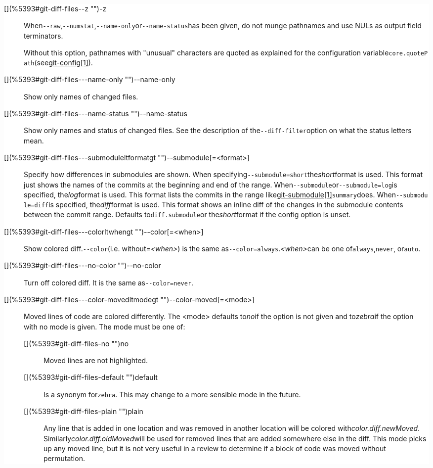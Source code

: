 </dd><dt id='git-diff-files--z'>[](%5393#git-diff-files--z "")-z</dt><dd>

When`--raw`,`--numstat`,`--name-only`or`--name-status`has been given, do not munge pathnames and use NULs as output field terminators.



Without this option, pathnames with &quot;unusual&quot; characters are quoted as explained for the configuration variable`core.quotePath`(see[git-config[1]](%2249    "")).


</dd><dt id='git-diff-files---name-only'>[](%5393#git-diff-files---name-only "")--name-only</dt><dd>

Show only names of changed files.

</dd><dt id='git-diff-files---name-status'>[](%5393#git-diff-files---name-status "")--name-status</dt><dd>

Show only names and status of changed files. See the description of the`--diff-filter`option on what the status letters mean.

</dd><dt id='git-diff-files---submoduleltformatgt'>[](%5393#git-diff-files---submoduleltformatgt "")--submodule[=&lt;format&gt;]</dt><dd>

Specify how differences in submodules are shown. When specifying`--submodule=short`the<em>short</em>format is used. This format just shows the names of the commits at the beginning and end of the range. When`--submodule`or`--submodule=log`is specified, the<em>log</em>format is used. This format lists the commits in the range like[git-submodule[1]](%2272    "")`summary`does. When`--submodule=diff`is specified, the<em>diff</em>format is used. This format shows an inline diff of the changes in the submodule contents between the commit range. Defaults to`diff.submodule`or the<em>short</em>format if the config option is unset.

</dd><dt id='git-diff-files---colorltwhengt'>[](%5393#git-diff-files---colorltwhengt "")--color[=&lt;when&gt;]</dt><dd>

Show colored diff.`--color`(i.e. without<em>=&lt;when&gt;</em>) is the same as`--color=always`.<em>&lt;when&gt;</em>can be one of`always`,`never`, or`auto`.

</dd><dt id='git-diff-files---no-color'>[](%5393#git-diff-files---no-color "")--no-color</dt><dd>

Turn off colored diff. It is the same as`--color=never`.

</dd><dt id='git-diff-files---color-movedltmodegt'>[](%5393#git-diff-files---color-movedltmodegt "")--color-moved[=&lt;mode&gt;]</dt><dd>

Moved lines of code are colored differently. The &lt;mode&gt; defaults to<em>no</em>if the option is not given and to<em>zebra</em>if the option with no mode is given. The mode must be one of:

<dl><dt id='git-diff-files-no'>[](%5393#git-diff-files-no "")no</dt><dd>

Moved lines are not highlighted.

</dd><dt id='git-diff-files-default'>[](%5393#git-diff-files-default "")default</dt><dd>

Is a synonym for`zebra`. This may change to a more sensible mode in the future.

</dd><dt id='git-diff-files-plain'>[](%5393#git-diff-files-plain "")plain</dt><dd>

Any line that is added in one location and was removed in another location will be colored with<em>color.diff.newMoved</em>. Similarly<em>color.diff.oldMoved</em>will be used for removed lines that are added somewhere else in the diff. This mode picks up any moved line, but it is not very useful in a review to determine if a block of code was moved without permutation.
